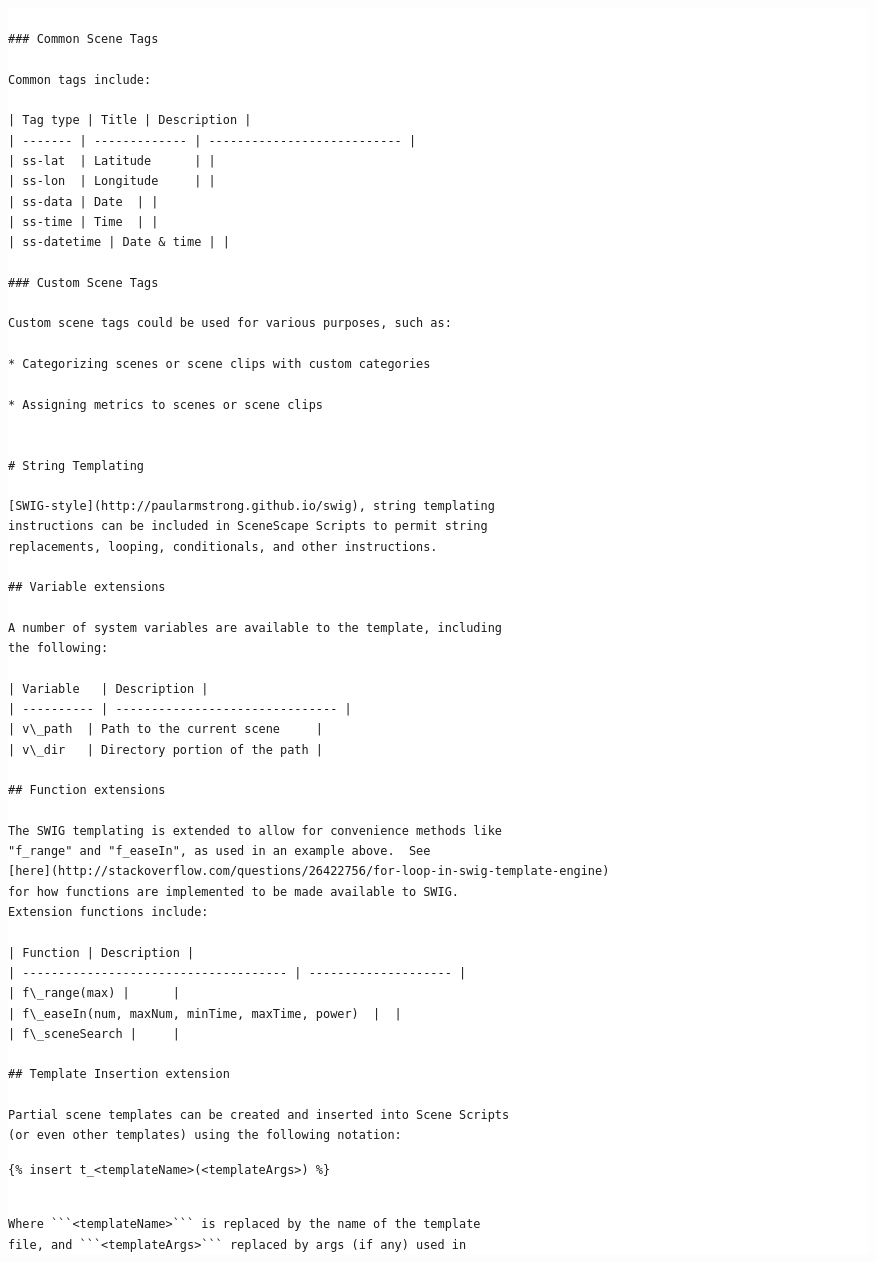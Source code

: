 ```

### Common Scene Tags

Common tags include:

| Tag type | Title | Description |
| ------- | ------------- | --------------------------- |
| ss-lat  | Latitude      | |
| ss-lon  | Longitude     | |
| ss-data | Date  | |
| ss-time | Time  | |
| ss-datetime | Date & time | |

### Custom Scene Tags

Custom scene tags could be used for various purposes, such as:

* Categorizing scenes or scene clips with custom categories

* Assigning metrics to scenes or scene clips


# String Templating

[SWIG-style](http://paularmstrong.github.io/swig), string templating
instructions can be included in SceneScape Scripts to permit string
replacements, looping, conditionals, and other instructions.

## Variable extensions

A number of system variables are available to the template, including
the following:

| Variable   | Description |
| ---------- | ------------------------------- |
| v\_path  | Path to the current scene     |
| v\_dir   | Directory portion of the path |

## Function extensions

The SWIG templating is extended to allow for convenience methods like
"f_range" and "f_easeIn", as used in an example above.  See
[here](http://stackoverflow.com/questions/26422756/for-loop-in-swig-template-engine)
for how functions are implemented to be made available to SWIG.
Extension functions include:

| Function | Description |
| ------------------------------------- | -------------------- |
| f\_range(max) |      |
| f\_easeIn(num, maxNum, minTime, maxTime, power)  |  |
| f\_sceneSearch |     |

## Template Insertion extension

Partial scene templates can be created and inserted into Scene Scripts
(or even other templates) using the following notation:

```
    {% insert t_<templateName>(<templateArgs>) %}
```

Where ```<templateName>``` is replaced by the name of the template
file, and ```<templateArgs>``` replaced by args (if any) used in
```
